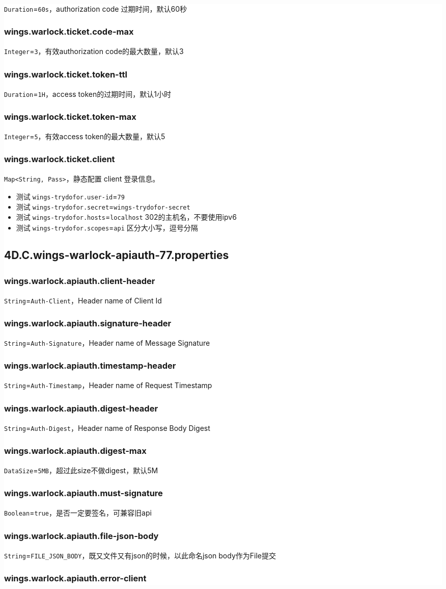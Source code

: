 `Duration`=`60s`，authorization code 过期时间，默认60秒

### wings.warlock.ticket.code-max

`Integer`=`3`，有效authorization code的最大数量，默认3

### wings.warlock.ticket.token-ttl

`Duration`=`1H`，access token的过期时间，默认1小时

### wings.warlock.ticket.token-max

`Integer`=`5`，有效access token的最大数量，默认5

### wings.warlock.ticket.client

`Map<String, Pass>`，静态配置 client 登录信息。

* 测试 `wings-trydofor.user-id`=`79`
* 测试 `wings-trydofor.secret`=`wings-trydofor-secret`
* 测试 `wings-trydofor.hosts`=`localhost` 302的主机名，不要使用ipv6
* 测试 `wings-trydofor.scopes`=`api`  区分大小写，逗号分隔

## 4D.C.wings-warlock-apiauth-77.properties

### wings.warlock.apiauth.client-header

`String`=`Auth-Client`，Header name of Client Id

### wings.warlock.apiauth.signature-header

`String`=`Auth-Signature`，Header name of Message Signature

### wings.warlock.apiauth.timestamp-header

`String`=`Auth-Timestamp`，Header name of Request Timestamp

### wings.warlock.apiauth.digest-header

`String`=`Auth-Digest`，Header name of Response Body Digest

### wings.warlock.apiauth.digest-max

`DataSize`=`5MB`，超过此size不做digest，默认5M

### wings.warlock.apiauth.must-signature

`Boolean`=`true`，是否一定要签名，可兼容旧api

### wings.warlock.apiauth.file-json-body

`String`=`FILE_JSON_BODY`，既又文件又有json的时候，以此命名json body作为File提交

### wings.warlock.apiauth.error-client
